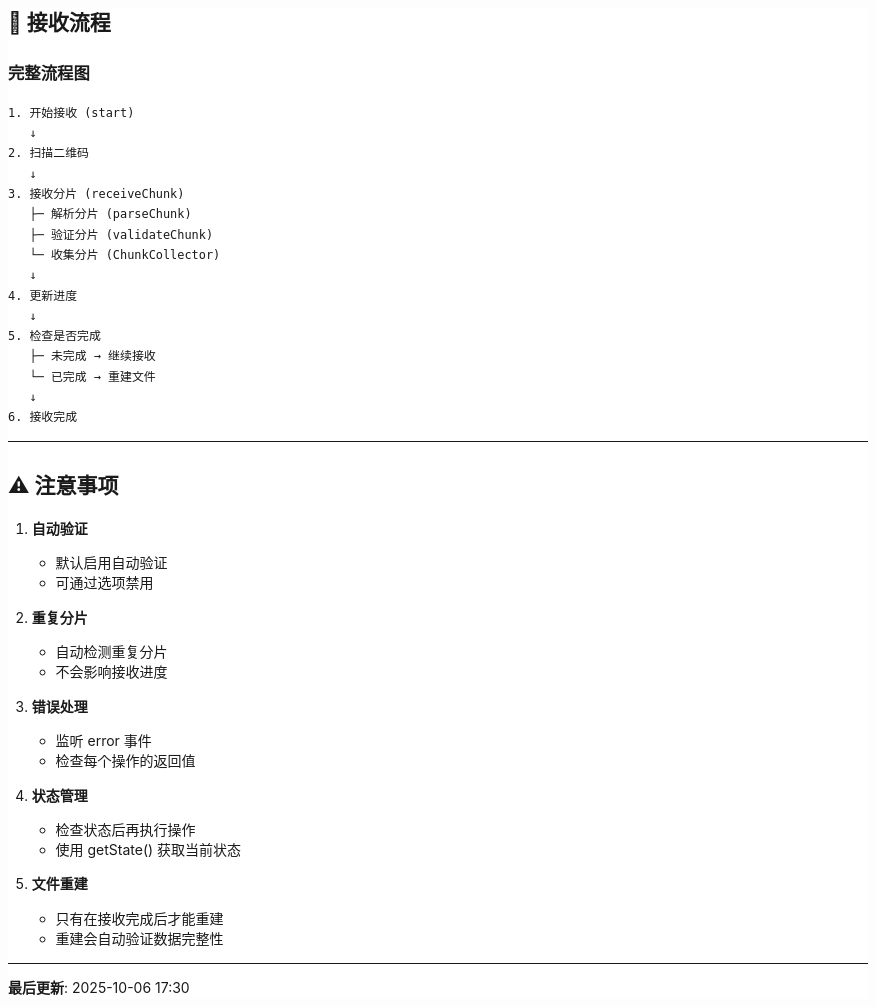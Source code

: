 
## 🔄 接收流程

### 完整流程图

```
1. 开始接收 (start)
   ↓
2. 扫描二维码
   ↓
3. 接收分片 (receiveChunk)
   ├─ 解析分片 (parseChunk)
   ├─ 验证分片 (validateChunk)
   └─ 收集分片 (ChunkCollector)
   ↓
4. 更新进度
   ↓
5. 检查是否完成
   ├─ 未完成 → 继续接收
   └─ 已完成 → 重建文件
   ↓
6. 接收完成
```

---

## ⚠️ 注意事项

1. **自动验证**
   - 默认启用自动验证
   - 可通过选项禁用

2. **重复分片**
   - 自动检测重复分片
   - 不会影响接收进度

3. **错误处理**
   - 监听 error 事件
   - 检查每个操作的返回值

4. **状态管理**
   - 检查状态后再执行操作
   - 使用 getState() 获取当前状态

5. **文件重建**
   - 只有在接收完成后才能重建
   - 重建会自动验证数据完整性

---

**最后更新**: 2025-10-06 17:30

